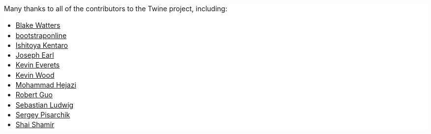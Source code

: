 Many thanks to all of the contributors to the Twine project, including:

* [Blake Watters](https://github.com/blakewatters)
* [bootstraponline](https://github.com/bootstraponline)
* [Ishitoya Kentaro](https://github.com/kent013)
* [Joseph Earl](https://github.com/JosephEarl)
* [Kevin Everets](https://github.com/keverets)
* [Kevin Wood](https://github.com/kwood)
* [Mohammad Hejazi](https://github.com/MohammadHejazi)
* [Robert Guo](http://www.robertguo.me/)
* [Sebastian Ludwig](https://github.com/sebastianludwig)
* [Sergey Pisarchik](https://github.com/SergeyPisarchik)
* [Shai Shamir](https://github.com/pichirichi)


[rubyzip]: http://rubygems.org/gems/rubyzip
[git]: http://git-scm.org/
[INI]: http://en.wikipedia.org/wiki/INI_file
[applestrings]: https://developer.apple.com/library/content/documentation/Cocoa/Conceptual/LoadingResources/Strings/Strings.html
[androidstrings]: http://developer.android.com/guide/topics/resources/string-resource.html
[androidstyling]: http://developer.android.com/guide/topics/resources/string-resource.html#FormattingAndStyling
[gettextpo]: http://www.gnu.org/savannah-checkouts/gnu/gettext/manual/html_node/PO-Files.html
[jquerylocalize]: https://github.com/coderifous/jquery-localize
[djangopo]: https://docs.djangoproject.com/en/dev/topics/i18n/translation/
[tizen]: https://developer.tizen.org/documentation/articles/localization
[flash]: http://help.adobe.com/en_US/FlashPlatform/reference/actionscript/3/mx/resources/IResourceManager.html#getString()
[printf]: https://en.wikipedia.org/wiki/Printf_format_string

